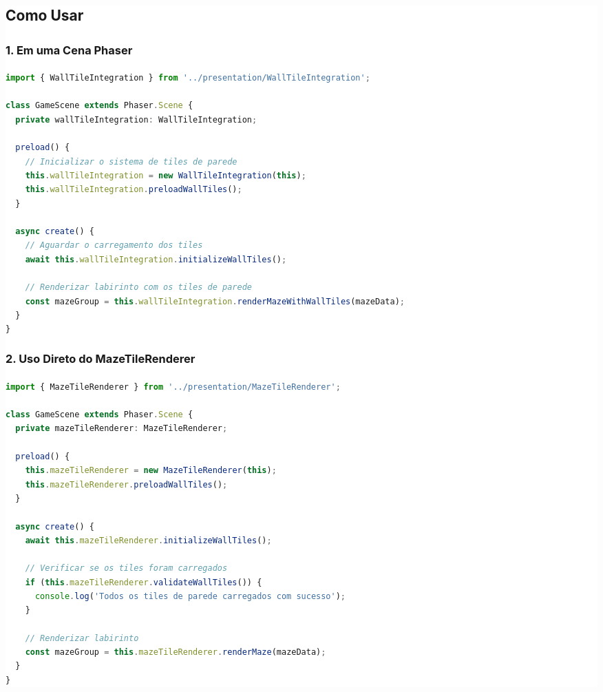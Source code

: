 ## Como Usar

### 1. Em uma Cena Phaser

```typescript
import { WallTileIntegration } from '../presentation/WallTileIntegration';

class GameScene extends Phaser.Scene {
  private wallTileIntegration: WallTileIntegration;

  preload() {
    // Inicializar o sistema de tiles de parede
    this.wallTileIntegration = new WallTileIntegration(this);
    this.wallTileIntegration.preloadWallTiles();
  }

  async create() {
    // Aguardar o carregamento dos tiles
    await this.wallTileIntegration.initializeWallTiles();
    
    // Renderizar labirinto com os tiles de parede
    const mazeGroup = this.wallTileIntegration.renderMazeWithWallTiles(mazeData);
  }
}
```

### 2. Uso Direto do MazeTileRenderer

```typescript
import { MazeTileRenderer } from '../presentation/MazeTileRenderer';

class GameScene extends Phaser.Scene {
  private mazeTileRenderer: MazeTileRenderer;

  preload() {
    this.mazeTileRenderer = new MazeTileRenderer(this);
    this.mazeTileRenderer.preloadWallTiles();
  }

  async create() {
    await this.mazeTileRenderer.initializeWallTiles();
    
    // Verificar se os tiles foram carregados
    if (this.mazeTileRenderer.validateWallTiles()) {
      console.log('Todos os tiles de parede carregados com sucesso');
    }
    
    // Renderizar labirinto
    const mazeGroup = this.mazeTileRenderer.renderMaze(mazeData);
  }
}
```
